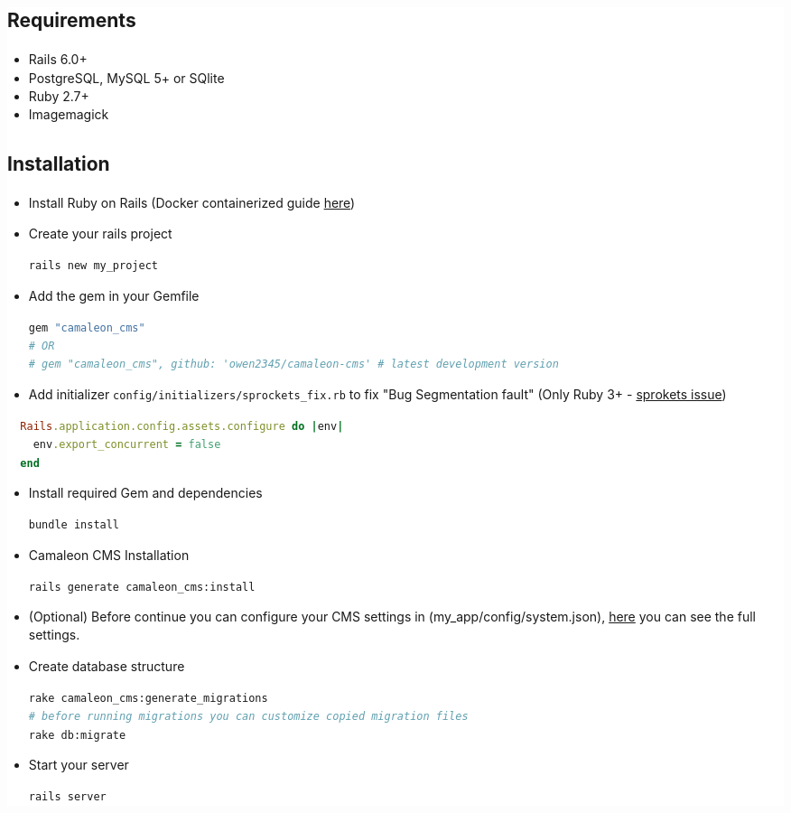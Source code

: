 
## Requirements
* Rails 6.0+
* PostgreSQL, MySQL 5+ or SQlite
* Ruby 2.7+
* Imagemagick

## Installation
* Install Ruby on Rails (Docker containerized guide [here](https://github.com/owen2345/rails_app_containerization))
* Create your rails project

  ```bash
  rails new my_project
  ```
* Add the gem in your Gemfile

  ```ruby
  gem "camaleon_cms"
  # OR
  # gem "camaleon_cms", github: 'owen2345/camaleon-cms' # latest development version
  ```
  
* Add initializer `config/initializers/sprockets_fix.rb` to fix "Bug Segmentation fault" (Only Ruby 3+ - [sprokets issue](https://github.com/rails/sprockets/issues/633#issuecomment-774762509))
```ruby
  Rails.application.config.assets.configure do |env|
    env.export_concurrent = false
  end
```


* Install required Gem and dependencies

  ```bash
  bundle install
  ```

* Camaleon CMS Installation

  ```bash
  rails generate camaleon_cms:install
  ```
* (Optional) Before continue you can configure your CMS settings in (my_app/config/system.json), [here](config/system.json) you can see the full settings.
* Create database structure
  ```bash
  rake camaleon_cms:generate_migrations
  # before running migrations you can customize copied migration files
  rake db:migrate
  ```

* Start your server

  ```bash
  rails server
  ```
